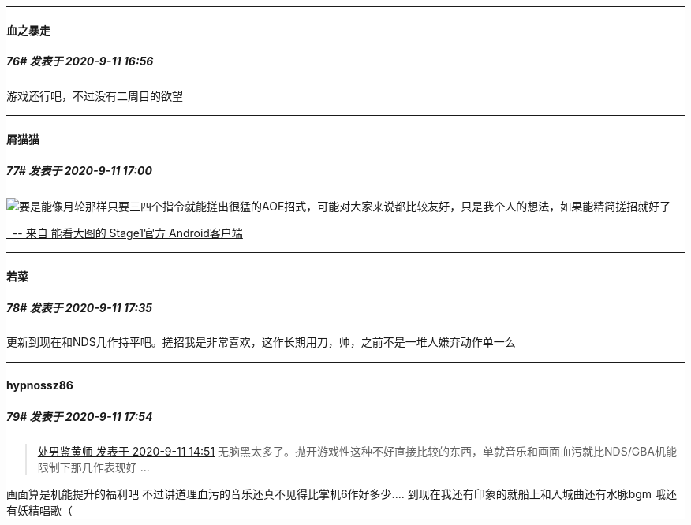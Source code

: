 


*****

####  血之暴走  
##### 76#       发表于 2020-9-11 16:56




游戏还行吧，不过没有二周目的欲望







*****

####  屑猫猫  
##### 77#       发表于 2020-9-11 17:00



<img src="https://static.saraba1st.com/image/smiley/face2017/009.gif" referrerpolicy="no-referrer">要是能像月轮那样只要三四个指令就能搓出很猛的AOE招式，可能对大家来说都比较友好，只是我个人的想法，如果能精简搓招就好了

[  -- 来自 能看大图的 Stage1官方 Android客户端](https://www.coolapk.com/apk/140634)







*****

####  若菜  
##### 78#       发表于 2020-9-11 17:35




更新到现在和NDS几作持平吧。搓招我是非常喜欢，这作长期用刀，帅，之前不是一堆人嫌弃动作单一么







*****

####  hypnossz86  
##### 79#       发表于 2020-9-11 17:54



<blockquote><a href="httphttps://bbs.saraba1st.com/2b/forum.php?mod=redirect&amp;goto=findpost&amp;pid=48706186&amp;ptid=1959345" target="_blank">处男鉴黄师 发表于 2020-9-11 14:51</a>
无脑黑太多了。抛开游戏性这种不好直接比较的东西，单就音乐和画面血污就比NDS/GBA机能限制下那几作表现好 ...</blockquote>
画面算是机能提升的福利吧
不过讲道理血污的音乐还真不见得比掌机6作好多少....
到现在我还有印象的就船上和入城曲还有水脉bgm
哦还有妖精唱歌（
